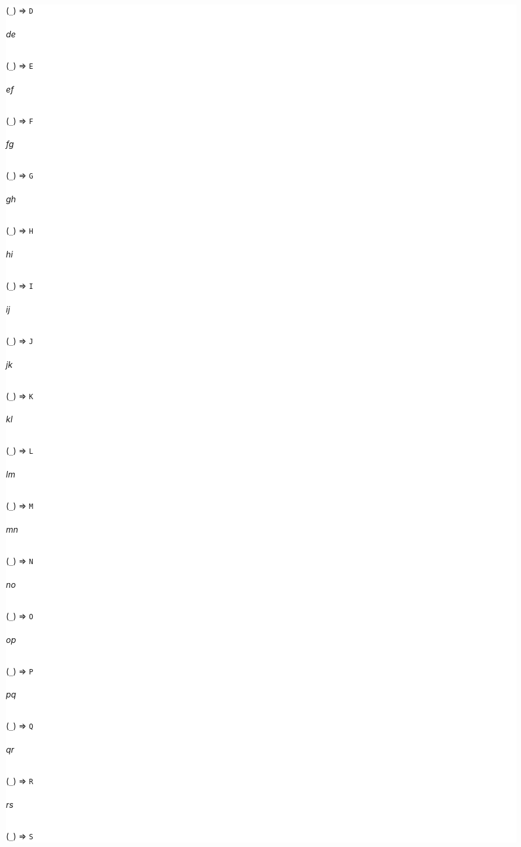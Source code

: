 (`_`) => `D`

###### de

(`_`) => `E`

###### ef

(`_`) => `F`

###### fg

(`_`) => `G`

###### gh

(`_`) => `H`

###### hi

(`_`) => `I`

###### ij

(`_`) => `J`

###### jk

(`_`) => `K`

###### kl

(`_`) => `L`

###### lm

(`_`) => `M`

###### mn

(`_`) => `N`

###### no

(`_`) => `O`

###### op

(`_`) => `P`

###### pq

(`_`) => `Q`

###### qr

(`_`) => `R`

###### rs

(`_`) => `S`
